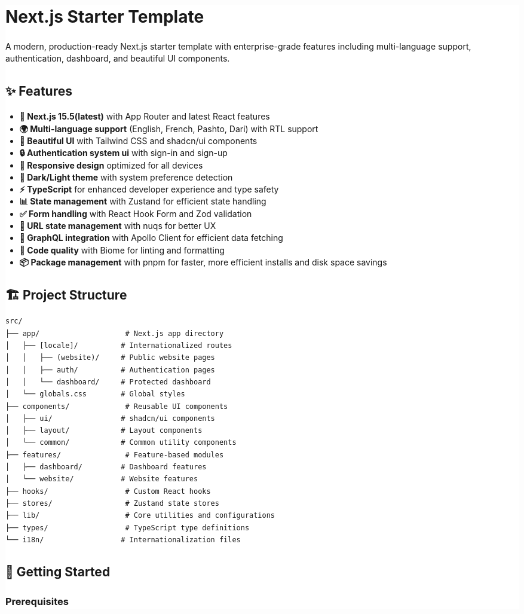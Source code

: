 # Next.js Starter Template

A modern, production-ready Next.js starter template with enterprise-grade features including multi-language support, authentication, dashboard, and beautiful UI components.

## ✨ Features

- **🚀 Next.js 15.5(latest)** with App Router and latest React features
- **🌍 Multi-language support** (English, French, Pashto, Dari) with RTL support
- **🎨 Beautiful UI** with Tailwind CSS and shadcn/ui components
- **🔒 Authentication system ui** with sign-in and sign-up
- **📱 Responsive design** optimized for all devices
- **🌙 Dark/Light theme** with system preference detection
- **⚡ TypeScript** for enhanced developer experience and type safety
- **📊 State management** with Zustand for efficient state handling
- **✅ Form handling** with React Hook Form and Zod validation
- **🔗 URL state management** with nuqs for better UX
- **🚀 GraphQL integration** with Apollo Client for efficient data fetching
- **🧹 Code quality** with Biome for linting and formatting
- **📦 Package management** with pnpm for faster, more efficient installs and disk space savings

## 🏗️ Project Structure

```
src/
├── app/                    # Next.js app directory
│   ├── [locale]/          # Internationalized routes
│   │   ├── (website)/     # Public website pages
│   │   ├── auth/          # Authentication pages
│   │   └── dashboard/     # Protected dashboard
│   └── globals.css        # Global styles
├── components/             # Reusable UI components
│   ├── ui/                # shadcn/ui components
│   ├── layout/            # Layout components
│   └── common/            # Common utility components
├── features/               # Feature-based modules
│   ├── dashboard/         # Dashboard features
│   └── website/           # Website features
├── hooks/                  # Custom React hooks
├── stores/                 # Zustand state stores
├── lib/                    # Core utilities and configurations
├── types/                  # TypeScript type definitions
└── i18n/                  # Internationalization files
```

## 🚀 Getting Started

### Prerequisites
